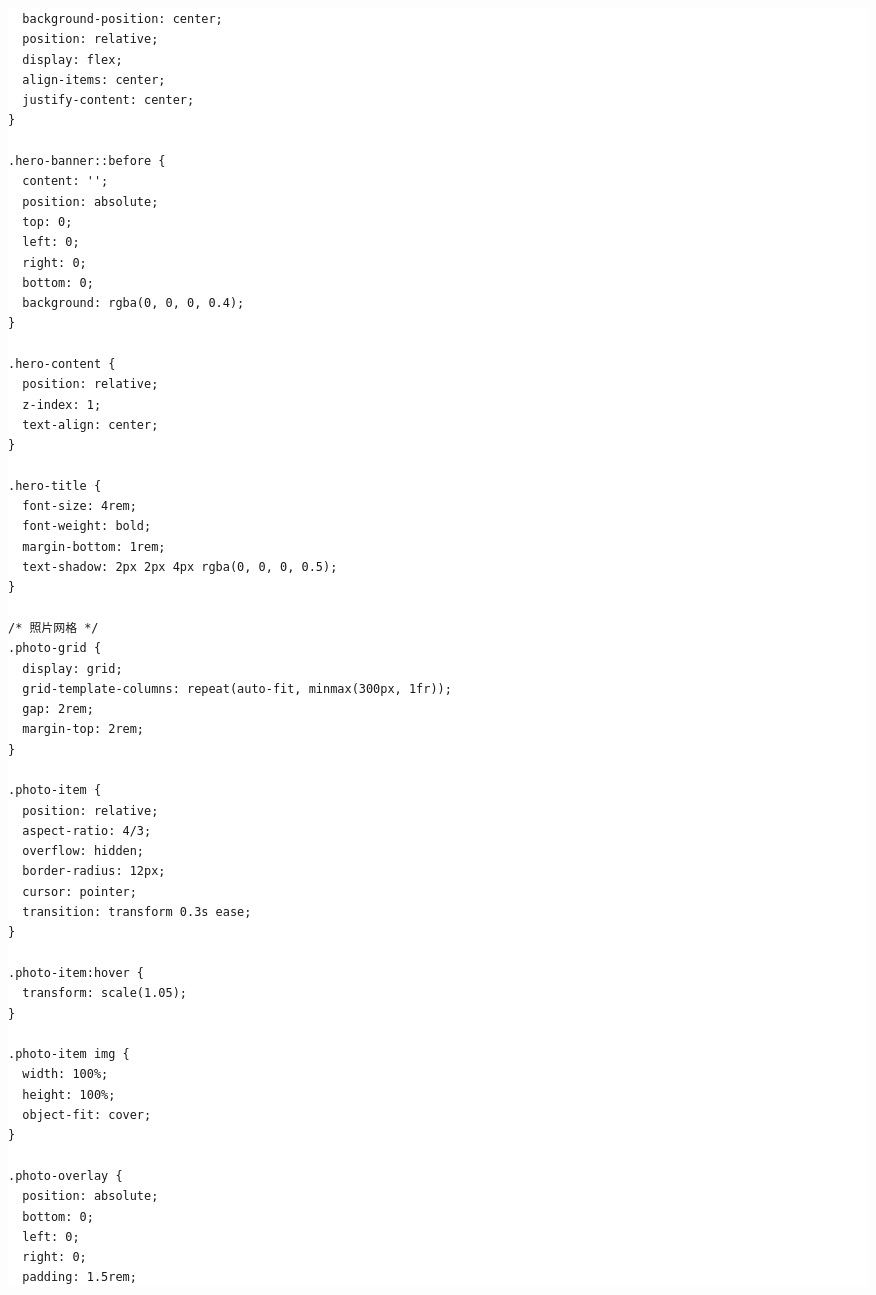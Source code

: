 ```vue
  background-position: center;
  position: relative;
  display: flex;
  align-items: center;
  justify-content: center;
}

.hero-banner::before {
  content: '';
  position: absolute;
  top: 0;
  left: 0;
  right: 0;
  bottom: 0;
  background: rgba(0, 0, 0, 0.4);
}

.hero-content {
  position: relative;
  z-index: 1;
  text-align: center;
}

.hero-title {
  font-size: 4rem;
  font-weight: bold;
  margin-bottom: 1rem;
  text-shadow: 2px 2px 4px rgba(0, 0, 0, 0.5);
}

/* 照片网格 */
.photo-grid {
  display: grid;
  grid-template-columns: repeat(auto-fit, minmax(300px, 1fr));
  gap: 2rem;
  margin-top: 2rem;
}

.photo-item {
  position: relative;
  aspect-ratio: 4/3;
  overflow: hidden;
  border-radius: 12px;
  cursor: pointer;
  transition: transform 0.3s ease;
}

.photo-item:hover {
  transform: scale(1.05);
}

.photo-item img {
  width: 100%;
  height: 100%;
  object-fit: cover;
}

.photo-overlay {
  position: absolute;
  bottom: 0;
  left: 0;
  right: 0;
  padding: 1.5rem;
```